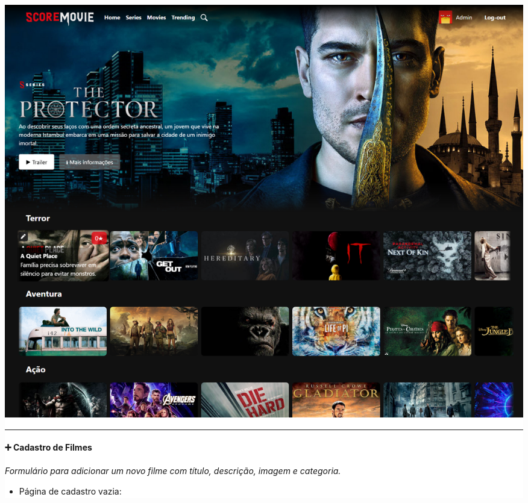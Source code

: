 ![Página Inicial](assets/img/home_page.png)

---

#### ➕ Cadastro de Filmes

*Formulário para adicionar um novo filme com título, descrição, imagem e categoria.*
- Página de cadastro vazia:
